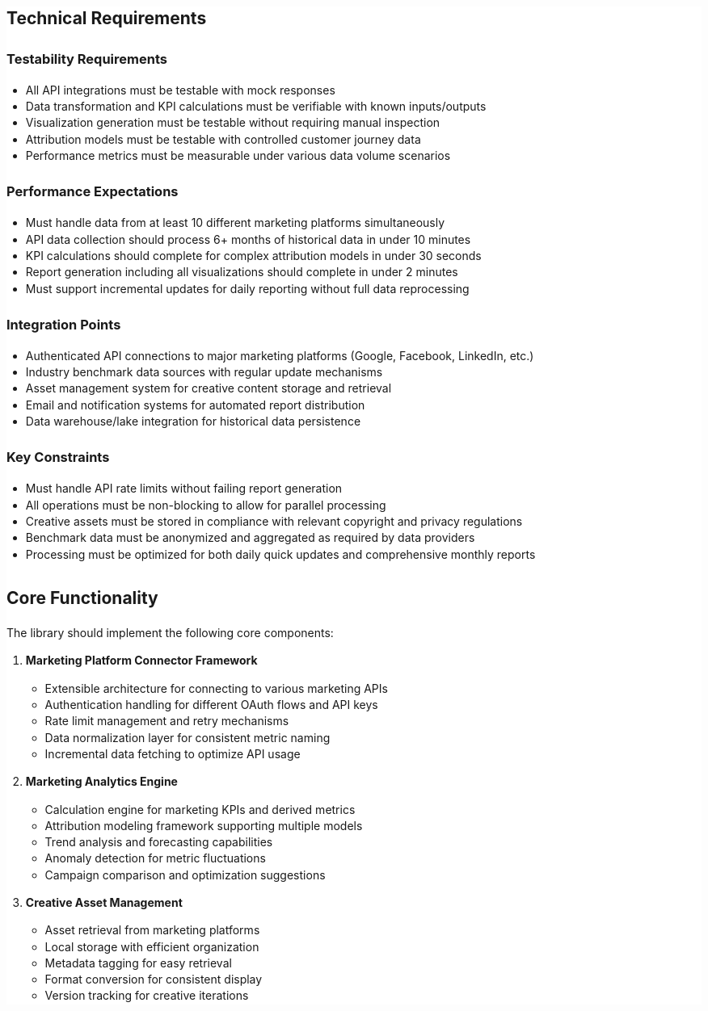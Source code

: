 ## Technical Requirements

### Testability Requirements
- All API integrations must be testable with mock responses
- Data transformation and KPI calculations must be verifiable with known inputs/outputs
- Visualization generation must be testable without requiring manual inspection
- Attribution models must be testable with controlled customer journey data
- Performance metrics must be measurable under various data volume scenarios

### Performance Expectations
- Must handle data from at least 10 different marketing platforms simultaneously
- API data collection should process 6+ months of historical data in under 10 minutes
- KPI calculations should complete for complex attribution models in under 30 seconds
- Report generation including all visualizations should complete in under 2 minutes
- Must support incremental updates for daily reporting without full data reprocessing

### Integration Points
- Authenticated API connections to major marketing platforms (Google, Facebook, LinkedIn, etc.)
- Industry benchmark data sources with regular update mechanisms
- Asset management system for creative content storage and retrieval
- Email and notification systems for automated report distribution
- Data warehouse/lake integration for historical data persistence

### Key Constraints
- Must handle API rate limits without failing report generation
- All operations must be non-blocking to allow for parallel processing
- Creative assets must be stored in compliance with relevant copyright and privacy regulations
- Benchmark data must be anonymized and aggregated as required by data providers
- Processing must be optimized for both daily quick updates and comprehensive monthly reports

## Core Functionality

The library should implement the following core components:

1. **Marketing Platform Connector Framework**
   - Extensible architecture for connecting to various marketing APIs
   - Authentication handling for different OAuth flows and API keys
   - Rate limit management and retry mechanisms
   - Data normalization layer for consistent metric naming
   - Incremental data fetching to optimize API usage

2. **Marketing Analytics Engine**
   - Calculation engine for marketing KPIs and derived metrics
   - Attribution modeling framework supporting multiple models
   - Trend analysis and forecasting capabilities
   - Anomaly detection for metric fluctuations
   - Campaign comparison and optimization suggestions

3. **Creative Asset Management**
   - Asset retrieval from marketing platforms
   - Local storage with efficient organization
   - Metadata tagging for easy retrieval
   - Format conversion for consistent display
   - Version tracking for creative iterations
